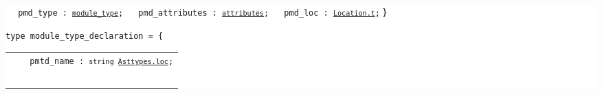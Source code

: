 </tr>
<tr>
<td align="left" valign="top">
<code>&nbsp;&nbsp;</code></td>
<td align="left" valign="top">
<code><span id="TYPEELTmodule_declaration.pmd_type">pmd_type</span>&nbsp;: <code class="type"><a href="Parsetree.html#TYPEmodule_type">module_type</a></code>;</code></td>

</tr>
<tr>
<td align="left" valign="top">
<code>&nbsp;&nbsp;</code></td>
<td align="left" valign="top">
<code><span id="TYPEELTmodule_declaration.pmd_attributes">pmd_attributes</span>&nbsp;: <code class="type"><a href="Parsetree.html#TYPEattributes">attributes</a></code>;</code></td>

</tr>
<tr>
<td align="left" valign="top">
<code>&nbsp;&nbsp;</code></td>
<td align="left" valign="top">
<code><span id="TYPEELTmodule_declaration.pmd_loc">pmd_loc</span>&nbsp;: <code class="type"><a href="Location.html#TYPEt">Location.t</a></code>;</code></td>

</tr></tbody></table>
}



<pre><code><span id="TYPEmodule_type_declaration"><span class="keyword">type</span> <code class="type"></code>module_type_declaration</span> = {</code></pre><table class="typetable">
<tbody><tr>
<td align="left" valign="top">
<code>&nbsp;&nbsp;</code></td>
<td align="left" valign="top">
<code><span id="TYPEELTmodule_type_declaration.pmtd_name">pmtd_name</span>&nbsp;: <code class="type">string <a href="Asttypes.html#TYPEloc">Asttypes.loc</a></code>;</code></td>

</tr>
<tr>
<td align="left" valign="top">
<code>&nbsp;&nbsp;</code></td>
<td align="left" valign="top">
